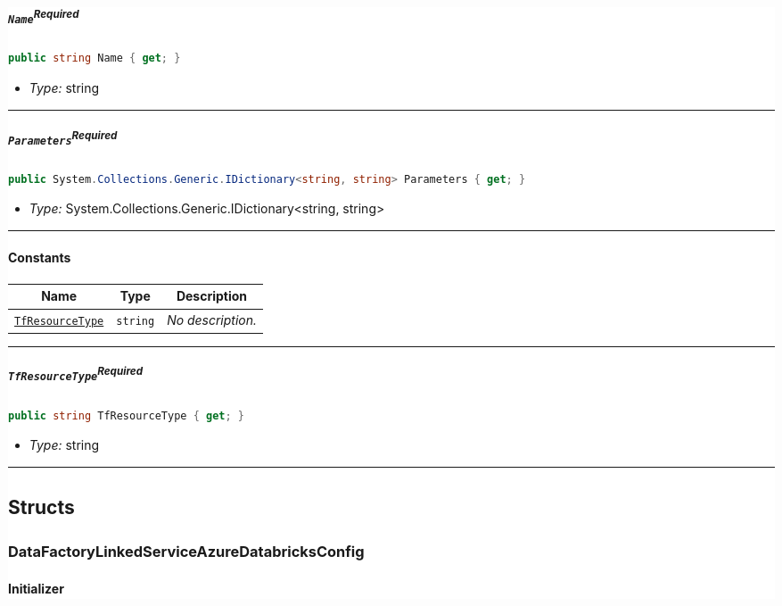 ##### `Name`<sup>Required</sup> <a name="Name" id="@cdktf/provider-azurerm.dataFactoryLinkedServiceAzureDatabricks.DataFactoryLinkedServiceAzureDatabricks.property.name"></a>

```csharp
public string Name { get; }
```

- *Type:* string

---

##### `Parameters`<sup>Required</sup> <a name="Parameters" id="@cdktf/provider-azurerm.dataFactoryLinkedServiceAzureDatabricks.DataFactoryLinkedServiceAzureDatabricks.property.parameters"></a>

```csharp
public System.Collections.Generic.IDictionary<string, string> Parameters { get; }
```

- *Type:* System.Collections.Generic.IDictionary<string, string>

---

#### Constants <a name="Constants" id="Constants"></a>

| **Name** | **Type** | **Description** |
| --- | --- | --- |
| <code><a href="#@cdktf/provider-azurerm.dataFactoryLinkedServiceAzureDatabricks.DataFactoryLinkedServiceAzureDatabricks.property.tfResourceType">TfResourceType</a></code> | <code>string</code> | *No description.* |

---

##### `TfResourceType`<sup>Required</sup> <a name="TfResourceType" id="@cdktf/provider-azurerm.dataFactoryLinkedServiceAzureDatabricks.DataFactoryLinkedServiceAzureDatabricks.property.tfResourceType"></a>

```csharp
public string TfResourceType { get; }
```

- *Type:* string

---

## Structs <a name="Structs" id="Structs"></a>

### DataFactoryLinkedServiceAzureDatabricksConfig <a name="DataFactoryLinkedServiceAzureDatabricksConfig" id="@cdktf/provider-azurerm.dataFactoryLinkedServiceAzureDatabricks.DataFactoryLinkedServiceAzureDatabricksConfig"></a>

#### Initializer <a name="Initializer" id="@cdktf/provider-azurerm.dataFactoryLinkedServiceAzureDatabricks.DataFactoryLinkedServiceAzureDatabricksConfig.Initializer"></a>
